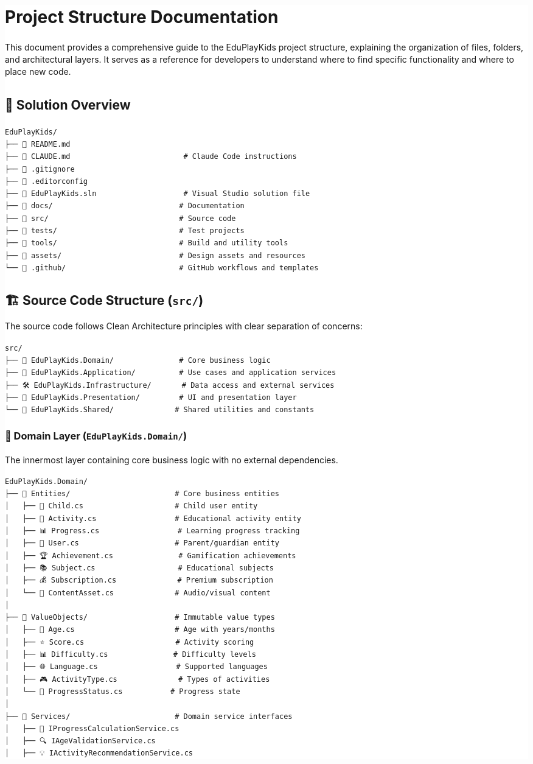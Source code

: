 # Project Structure Documentation

This document provides a comprehensive guide to the EduPlayKids project structure, explaining the organization of files, folders, and architectural layers. It serves as a reference for developers to understand where to find specific functionality and where to place new code.

## 📁 Solution Overview

```
EduPlayKids/
├── 📄 README.md
├── 📄 CLAUDE.md                          # Claude Code instructions
├── 📄 .gitignore
├── 📄 .editorconfig
├── 📄 EduPlayKids.sln                    # Visual Studio solution file
├── 📁 docs/                             # Documentation
├── 📁 src/                              # Source code
├── 📁 tests/                            # Test projects
├── 📁 tools/                            # Build and utility tools
├── 📁 assets/                           # Design assets and resources
└── 📁 .github/                          # GitHub workflows and templates
```

## 🏗️ Source Code Structure (`src/`)

The source code follows Clean Architecture principles with clear separation of concerns:

```
src/
├── 🎯 EduPlayKids.Domain/               # Core business logic
├── 🔄 EduPlayKids.Application/          # Use cases and application services
├── 🛠️ EduPlayKids.Infrastructure/       # Data access and external services
├── 📱 EduPlayKids.Presentation/         # UI and presentation layer
└── 🔗 EduPlayKids.Shared/              # Shared utilities and constants
```

### 🎯 Domain Layer (`EduPlayKids.Domain/`)

The innermost layer containing core business logic with no external dependencies.

```
EduPlayKids.Domain/
├── 📁 Entities/                        # Core business entities
│   ├── 👶 Child.cs                     # Child user entity
│   ├── 🎯 Activity.cs                  # Educational activity entity
│   ├── 📊 Progress.cs                  # Learning progress tracking
│   ├── 👥 User.cs                      # Parent/guardian entity
│   ├── 🏆 Achievement.cs               # Gamification achievements
│   ├── 📚 Subject.cs                   # Educational subjects
│   ├── 💰 Subscription.cs              # Premium subscription
│   └── 🎵 ContentAsset.cs              # Audio/visual content
│
├── 📁 ValueObjects/                    # Immutable value types
│   ├── 🎂 Age.cs                       # Age with years/months
│   ├── ⭐ Score.cs                     # Activity scoring
│   ├── 📊 Difficulty.cs               # Difficulty levels
│   ├── 🌐 Language.cs                  # Supported languages
│   ├── 🎮 ActivityType.cs              # Types of activities
│   └── 📍 ProgressStatus.cs           # Progress state
│
├── 📁 Services/                        # Domain service interfaces
│   ├── 🧮 IProgressCalculationService.cs
│   ├── 🔍 IAgeValidationService.cs
│   ├── 💡 IActivityRecommendationService.cs
```